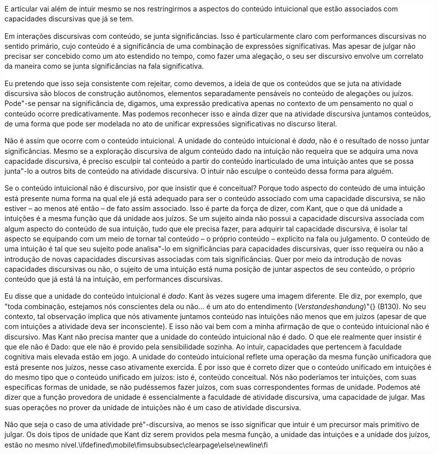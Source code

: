 E articular vai além de intuir mesmo se nos restringirmos a aspectos do conteúdo intuicional que estão associados com capacidades discursivas que já se tem.

Em interações discursivas com conteúdo, se junta significâncias. Isso é particularmente claro com performances discursivas no sentido primário, cujo conteúdo é a significância de uma combinação de expressões significativas. Mas apesar de julgar não precisar ser concebido como um ato estendido no tempo, como fazer uma alegação, o seu ser discursivo envolve um correlato da maneira como se junta significâncias na fala significativa.

Eu pretendo que isso seja consistente com rejeitar, como devemos, a ideia de que os conteúdos que se juta na atividade discursiva são blocos de construção autônomos, elementos separadamente pensáveis no conteúdo de alegações ou juízos. Pode"-se pensar na significância de, digamos, uma expressão predicativa apenas no contexto de um pensamento no qual o conteúdo ocorre predicativamente. Mas podemos reconhecer isso e ainda dizer que na atividade discursiva juntamos conteúdos, de uma forma que pode ser modelada no ato de unificar expressões significativas no discurso literal.

Não é assim que ocorre com o conteúdo intuicional. A unidade do conteúdo intuicional é _dada_, não é o resultado de nosso juntar significâncias. Mesmo se a exploração discursiva de algum conteúdo dado na intuição não requeira que se adquira uma nova capacidade discursiva, é preciso esculpir tal conteúdo a partir do conteúdo inarticulado de uma intuição antes que se possa junta"-lo a outros bits de conteúdo na atividade discursiva. O intuir não esculpe o conteúdo dessa forma para alguém.

Se o conteúdo intuicional não é discursivo, por que insistir que é conceitual? Porque todo aspecto do conteúdo de uma intuição está presente numa forma na qual ele já está adequado para ser o conteúdo associado com uma capacidade discursiva, se não estiver – ao menos até então – de fato assim associado. Isso é parte da força de dizer, com Kant, que o que dá unidade a intuições é a mesma função que dá unidade aos juízos. Se um sujeito ainda não possui a capacidade discursiva associada com algum aspecto do conteúdo de sua intuição, tudo que ele precisa fazer, para adquirir tal capacidade discursiva, é isolar tal aspecto se equipando com um meio de tornar tal conteúdo – o próprio conteúdo – explícito na fala ou julgamento. O conteúdo de uma intuição é tal que seu sujeito pode analisa"-lo em significâncias para capacidades discursivas, quer isso requeira ou não a introdução de novas capacidades discursivas associadas com tais significâncias. Quer por meio da introdução de novas capacidades discursivas ou não, o sujeito de uma intuição está numa posição de juntar aspectos de seu conteúdo, o próprio conteúdo que já está lá na intuição, em performances discursivas.

Eu disse que a unidade do conteúdo intuicional é _dado_. Kant às vezes sugere uma imagem diferente. Ele diz, por exemplo, que "toda combinação, estejamos nós conscientes dela ou não… é um ato do entendimento (_Verstandeshandung_)"{} (B130). No seu contexto, tal observação implica que nós ativamente juntamos conteúdo nas intuições não menos que em juízos (apesar de que com intuições a atividade deva ser inconsciente). E isso não vai bem com a minha afirmação de que o conteúdo intuicional não é discursivo. Mas Kant não precisa manter que a unidade do conteúdo intuicional não é dado. O que ele realmente quer insistir é que ele não é Dado: que ele não é provido pela sensibilidade sozinha. Ao intuir, capacidades que pertencem à faculdade cognitiva mais elevada estão em jogo. A unidade do conteúdo intuicional reflete uma operação da mesma função unificadora que está presente nos juízos, nesse caso ativamente exercida. É por isso que é correto dizer que o conteúdo unificado em intuições é do mesmo tipo que o conteúdo unificado em juízos: isto é, conteúdo conceitual. Nós não poderíamos ter intuições, com suas específicas formas de unidade, se não pudéssemos fazer juízos, com suas correspondentes formas de unidade. Podemos até dizer que a função provedora de unidade é essencialmente a faculdade de atividade discursiva, uma capacidade de julgar. Mas suas operações no prover da unidade de intuições não é um caso de atividade discursiva.

Não que seja o caso de uma atividade pré"-discursiva, ao menos se isso significar que intuir é um precursor mais primitivo de julgar. Os dois tipos de unidade que Kant diz serem providos pela mesma função, a unidade das intuições e a unidade dos juízos, estão no mesmo nível.\ifdefined\mobile\fimsubsubsec\clearpage\else\newline\fi
